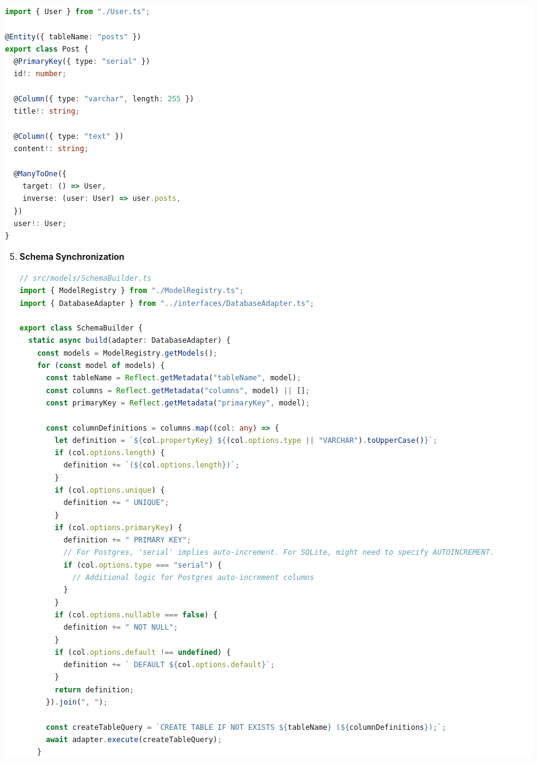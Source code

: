    ```typescript
   import { User } from "./User.ts";

   @Entity({ tableName: "posts" })
   export class Post {
     @PrimaryKey({ type: "serial" })
     id!: number;

     @Column({ type: "varchar", length: 255 })
     title!: string;

     @Column({ type: "text" })
     content!: string;

     @ManyToOne({
       target: () => User,
       inverse: (user: User) => user.posts,
     })
     user!: User;
   }
   ```

5. **Schema Synchronization**
   ```typescript
   // src/models/SchemaBuilder.ts
   import { ModelRegistry } from "./ModelRegistry.ts";
   import { DatabaseAdapter } from "../interfaces/DatabaseAdapter.ts";

   export class SchemaBuilder {
     static async build(adapter: DatabaseAdapter) {
       const models = ModelRegistry.getModels();
       for (const model of models) {
         const tableName = Reflect.getMetadata("tableName", model);
         const columns = Reflect.getMetadata("columns", model) || [];
         const primaryKey = Reflect.getMetadata("primaryKey", model);

         const columnDefinitions = columns.map((col: any) => {
           let definition = `${col.propertyKey} ${(col.options.type || "VARCHAR").toUpperCase()}`;
           if (col.options.length) {
             definition += `(${col.options.length})`;
           }
           if (col.options.unique) {
             definition += " UNIQUE";
           }
           if (col.options.primaryKey) {
             definition += " PRIMARY KEY";
             // For Postgres, 'serial' implies auto-increment. For SQLite, might need to specify AUTOINCREMENT.
             if (col.options.type === "serial") {
               // Additional logic for Postgres auto-increment columns
             }
           }
           if (col.options.nullable === false) {
             definition += " NOT NULL";
           }
           if (col.options.default !== undefined) {
             definition += ` DEFAULT ${col.options.default}`;
           }
           return definition;
         }).join(", ");

         const createTableQuery = `CREATE TABLE IF NOT EXISTS ${tableName} (${columnDefinitions});`;
         await adapter.execute(createTableQuery);
       }
   ```